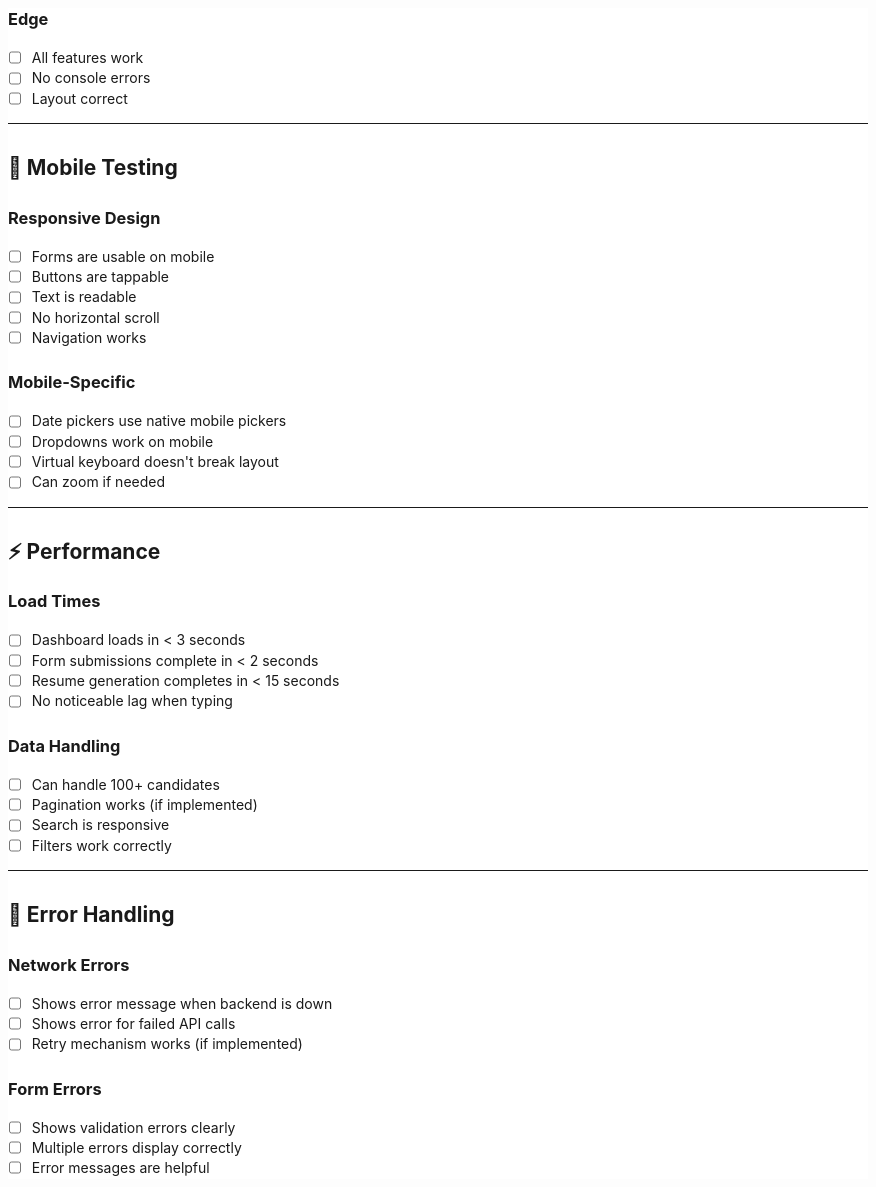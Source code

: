 ### Edge
- [ ] All features work
- [ ] No console errors
- [ ] Layout correct

---

## 📱 Mobile Testing

### Responsive Design
- [ ] Forms are usable on mobile
- [ ] Buttons are tappable
- [ ] Text is readable
- [ ] No horizontal scroll
- [ ] Navigation works

### Mobile-Specific
- [ ] Date pickers use native mobile pickers
- [ ] Dropdowns work on mobile
- [ ] Virtual keyboard doesn't break layout
- [ ] Can zoom if needed

---

## ⚡ Performance

### Load Times
- [ ] Dashboard loads in < 3 seconds
- [ ] Form submissions complete in < 2 seconds
- [ ] Resume generation completes in < 15 seconds
- [ ] No noticeable lag when typing

### Data Handling
- [ ] Can handle 100+ candidates
- [ ] Pagination works (if implemented)
- [ ] Search is responsive
- [ ] Filters work correctly

---

## 🐛 Error Handling

### Network Errors
- [ ] Shows error message when backend is down
- [ ] Shows error for failed API calls
- [ ] Retry mechanism works (if implemented)

### Form Errors
- [ ] Shows validation errors clearly
- [ ] Multiple errors display correctly
- [ ] Error messages are helpful

